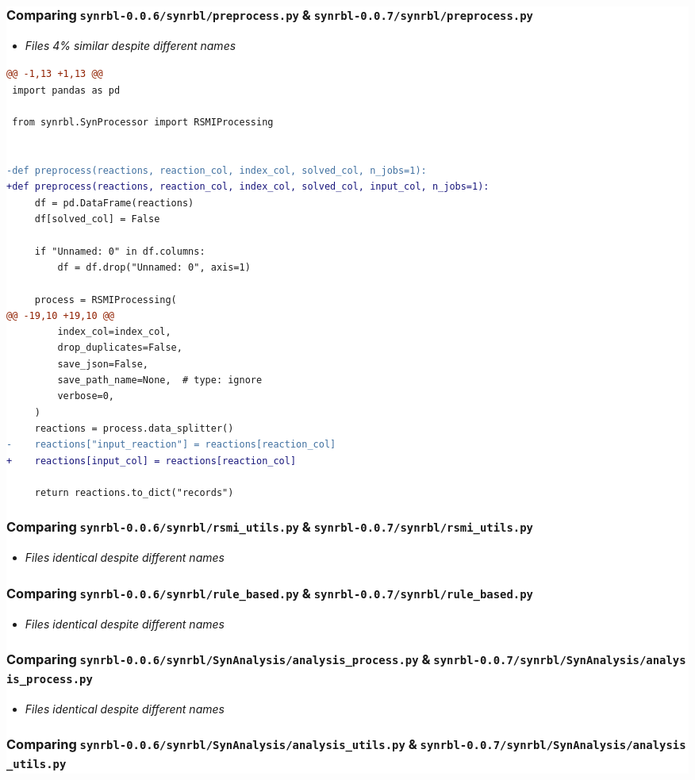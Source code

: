 ### Comparing `synrbl-0.0.6/synrbl/preprocess.py` & `synrbl-0.0.7/synrbl/preprocess.py`

 * *Files 4% similar despite different names*

```diff
@@ -1,13 +1,13 @@
 import pandas as pd
 
 from synrbl.SynProcessor import RSMIProcessing
 
 
-def preprocess(reactions, reaction_col, index_col, solved_col, n_jobs=1):
+def preprocess(reactions, reaction_col, index_col, solved_col, input_col, n_jobs=1):
     df = pd.DataFrame(reactions)
     df[solved_col] = False
 
     if "Unnamed: 0" in df.columns:
         df = df.drop("Unnamed: 0", axis=1)
 
     process = RSMIProcessing(
@@ -19,10 +19,10 @@
         index_col=index_col,
         drop_duplicates=False,
         save_json=False,
         save_path_name=None,  # type: ignore
         verbose=0,
     )
     reactions = process.data_splitter()
-    reactions["input_reaction"] = reactions[reaction_col]
+    reactions[input_col] = reactions[reaction_col]
 
     return reactions.to_dict("records")
```

### Comparing `synrbl-0.0.6/synrbl/rsmi_utils.py` & `synrbl-0.0.7/synrbl/rsmi_utils.py`

 * *Files identical despite different names*

### Comparing `synrbl-0.0.6/synrbl/rule_based.py` & `synrbl-0.0.7/synrbl/rule_based.py`

 * *Files identical despite different names*

### Comparing `synrbl-0.0.6/synrbl/SynAnalysis/analysis_process.py` & `synrbl-0.0.7/synrbl/SynAnalysis/analysis_process.py`

 * *Files identical despite different names*

### Comparing `synrbl-0.0.6/synrbl/SynAnalysis/analysis_utils.py` & `synrbl-0.0.7/synrbl/SynAnalysis/analysis_utils.py`
